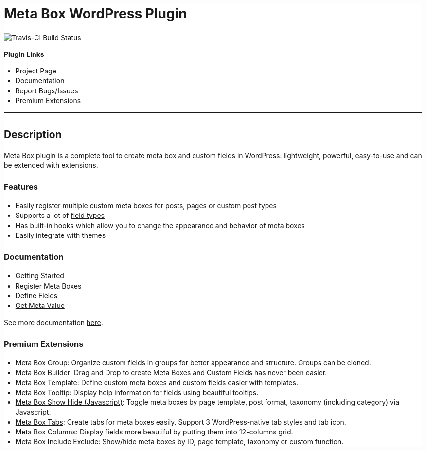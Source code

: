 # Meta Box WordPress Plugin

![Travis-CI Build Status](https://travis-ci.org/rilwis/meta-box.svg?branch=master)

**Plugin Links**

- [Project Page](http://metabox.io/meta-box/)
- [Documentation](http://metabox.io/docs/)
- [Report Bugs/Issues](https://github.com/rilwis/meta-box/issues)
- [Premium Extensions](http://metabox.io)

***

## Description

Meta Box plugin is a complete tool to create meta box and custom fields in WordPress: lightweight, powerful, easy-to-use and can be extended with extensions.

### Features

* Easily register multiple custom meta boxes for posts, pages or custom post types
* Supports a lot of [field types](http://metabox.io/docs/define-fields/)
* Has built-in hooks which allow you to change the appearance and behavior of meta boxes
* Easily integrate with themes

### Documentation

- [Getting Started](http://metabox.io/docs/getting-started/)
- [Register Meta Boxes](http://metabox.io/docs/registering-meta-boxes/)
- [Define Fields](http://metabox.io/docs/define-fields/)
- [Get Meta Value](http://metabox.io/docs/get-meta-value/)

See more documentation [here](http://metabox.io/docs/).

### Premium Extensions

- [Meta Box Group](http://metabox.io/plugins/meta-box-group/): Organize custom fields in groups for better appearance and structure. Groups can be cloned.
- [Meta Box Builder](http://metabox.io/plugins/meta-box-builder/): Drag and Drop to create Meta Boxes and Custom Fields has never been easier.
- [Meta Box Template](http://metabox.io/plugins/meta-box-template/): Define custom meta boxes and custom fields easier with templates.
- [Meta Box Tooltip](http://metabox.io/plugins/meta-box-tooltip/): Display help information for fields using beautiful tooltips.
- [Meta Box Show Hide (Javascript)](http://metabox.io/plugins/meta-box-show-hide-javascript/): Toggle meta boxes by page template, post format, taxonomy (including category) via Javascript.
- [Meta Box Tabs](http://metabox.io/plugins/meta-box-tabs/): Create tabs for meta boxes easily. Support 3 WordPress-native tab styles and tab icon.
- [Meta Box Columns](http://metabox.io/plugins/meta-box-columns/): Display fields more beautiful by putting them into 12-columns grid.
- [Meta Box Include Exclude](http://metabox.io/plugins/meta-box-include-exclude/): Show/hide meta boxes by ID, page template, taxonomy or custom function.
